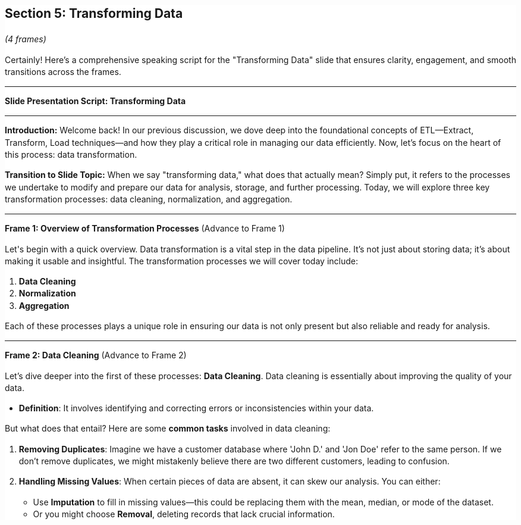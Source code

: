 ## Section 5: Transforming Data
*(4 frames)*

Certainly! Here’s a comprehensive speaking script for the "Transforming Data" slide that ensures clarity, engagement, and smooth transitions across the frames.

---

**Slide Presentation Script: Transforming Data**

---

**Introduction:**
Welcome back! In our previous discussion, we dove deep into the foundational concepts of ETL—Extract, Transform, Load techniques—and how they play a critical role in managing our data efficiently. Now, let’s focus on the heart of this process: data transformation.

**Transition to Slide Topic:**
When we say "transforming data," what does that actually mean? Simply put, it refers to the processes we undertake to modify and prepare our data for analysis, storage, and further processing. Today, we will explore three key transformation processes: data cleaning, normalization, and aggregation.

---

**Frame 1: Overview of Transformation Processes**
(Advance to Frame 1)

Let's begin with a quick overview. Data transformation is a vital step in the data pipeline. It’s not just about storing data; it’s about making it usable and insightful. The transformation processes we will cover today include:

1. **Data Cleaning**
2. **Normalization**
3. **Aggregation**

Each of these processes plays a unique role in ensuring our data is not only present but also reliable and ready for analysis.

---

**Frame 2: Data Cleaning**
(Advance to Frame 2)

Let’s dive deeper into the first of these processes: **Data Cleaning**. Data cleaning is essentially about improving the quality of your data. 

- **Definition**: It involves identifying and correcting errors or inconsistencies within your data.
  
But what does that entail? Here are some **common tasks** involved in data cleaning:

1. **Removing Duplicates**: Imagine we have a customer database where 'John D.' and 'Jon Doe' refer to the same person. If we don’t remove duplicates, we might mistakenly believe there are two different customers, leading to confusion.
  
2. **Handling Missing Values**: When certain pieces of data are absent, it can skew our analysis. You can either:
   - Use **Imputation** to fill in missing values—this could be replacing them with the mean, median, or mode of the dataset.
   - Or you might choose **Removal**, deleting records that lack crucial information.
